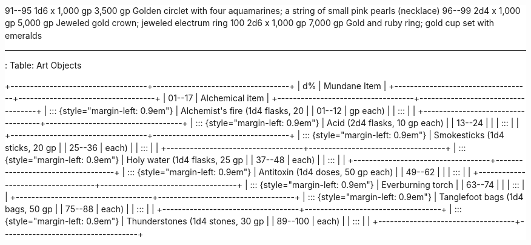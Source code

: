   91--95   1d6 x 1,000 gp   3,500 gp   Golden circlet with four aquamarines; a string of small pink pearls (necklace)
  96--99   2d4 x 1,000 gp   5,000 gp   Jeweled gold crown; jeweled electrum ring
  100      2d6 x 1,000 gp   7,000 gp   Gold and ruby ring; gold cup set with emeralds
  -------- ---------------- ---------- -------------------------------------------------------------------------------------------------------------------------------------

  : Table: Art Objects

+-----------------------------------+-----------------------------------+
| d%                                | Mundane Item                      |
+-----------------------------------+-----------------------------------+
| 01--17                            | Alchemical item                   |
+-----------------------------------+-----------------------------------+
| ::: {style="margin-left: 0.9em"}  | Alchemist's fire (1d4 flasks, 20  |
| 01--12                            | gp each)                          |
| :::                               |                                   |
+-----------------------------------+-----------------------------------+
| ::: {style="margin-left: 0.9em"}  | Acid (2d4 flasks, 10 gp each)     |
| 13--24                            |                                   |
| :::                               |                                   |
+-----------------------------------+-----------------------------------+
| ::: {style="margin-left: 0.9em"}  | Smokesticks (1d4 sticks, 20 gp    |
| 25--36                            | each)                             |
| :::                               |                                   |
+-----------------------------------+-----------------------------------+
| ::: {style="margin-left: 0.9em"}  | Holy water (1d4 flasks, 25 gp     |
| 37--48                            | each)                             |
| :::                               |                                   |
+-----------------------------------+-----------------------------------+
| ::: {style="margin-left: 0.9em"}  | Antitoxin (1d4 doses, 50 gp each) |
| 49--62                            |                                   |
| :::                               |                                   |
+-----------------------------------+-----------------------------------+
| ::: {style="margin-left: 0.9em"}  | Everburning torch                 |
| 63--74                            |                                   |
| :::                               |                                   |
+-----------------------------------+-----------------------------------+
| ::: {style="margin-left: 0.9em"}  | Tanglefoot bags (1d4 bags, 50 gp  |
| 75--88                            | each)                             |
| :::                               |                                   |
+-----------------------------------+-----------------------------------+
| ::: {style="margin-left: 0.9em"}  | Thunderstones (1d4 stones, 30 gp  |
| 89--100                           | each)                             |
| :::                               |                                   |
+-----------------------------------+-----------------------------------+